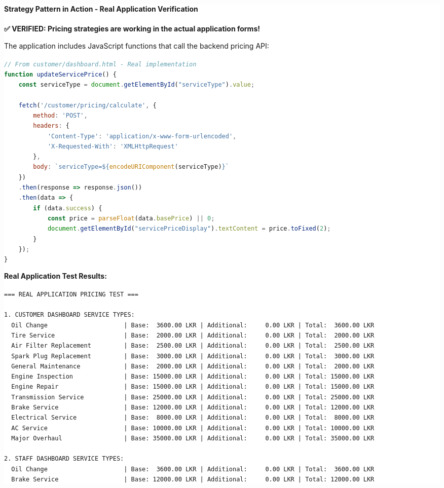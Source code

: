#### Strategy Pattern in Action - Real Application Verification

**✅ VERIFIED: Pricing strategies are working in the actual application forms!**

The application includes JavaScript functions that call the backend pricing API:

```javascript
// From customer/dashboard.html - Real implementation
function updateServicePrice() {
    const serviceType = document.getElementById("serviceType").value;
    
    fetch('/customer/pricing/calculate', {
        method: 'POST',
        headers: {
            'Content-Type': 'application/x-www-form-urlencoded',
            'X-Requested-With': 'XMLHttpRequest'
        },
        body: `serviceType=${encodeURIComponent(serviceType)}`
    })
    .then(response => response.json())
    .then(data => {
        if (data.success) {
            const price = parseFloat(data.basePrice) || 0;
            document.getElementById("servicePriceDisplay").textContent = price.toFixed(2);
        }
    });
}
```

**Real Application Test Results:**

```
=== REAL APPLICATION PRICING TEST ===

1. CUSTOMER DASHBOARD SERVICE TYPES:
  Oil Change                     | Base:  3600.00 LKR | Additional:     0.00 LKR | Total:  3600.00 LKR
  Tire Service                   | Base:  2000.00 LKR | Additional:     0.00 LKR | Total:  2000.00 LKR
  Air Filter Replacement         | Base:  2500.00 LKR | Additional:     0.00 LKR | Total:  2500.00 LKR
  Spark Plug Replacement         | Base:  3000.00 LKR | Additional:     0.00 LKR | Total:  3000.00 LKR
  General Maintenance            | Base:  2000.00 LKR | Additional:     0.00 LKR | Total:  2000.00 LKR
  Engine Inspection              | Base: 15000.00 LKR | Additional:     0.00 LKR | Total: 15000.00 LKR
  Engine Repair                  | Base: 15000.00 LKR | Additional:     0.00 LKR | Total: 15000.00 LKR
  Transmission Service           | Base: 25000.00 LKR | Additional:     0.00 LKR | Total: 25000.00 LKR
  Brake Service                  | Base: 12000.00 LKR | Additional:     0.00 LKR | Total: 12000.00 LKR
  Electrical Service             | Base:  8000.00 LKR | Additional:     0.00 LKR | Total:  8000.00 LKR
  AC Service                     | Base: 10000.00 LKR | Additional:     0.00 LKR | Total: 10000.00 LKR
  Major Overhaul                 | Base: 35000.00 LKR | Additional:     0.00 LKR | Total: 35000.00 LKR

2. STAFF DASHBOARD SERVICE TYPES:
  Oil Change                     | Base:  3600.00 LKR | Additional:     0.00 LKR | Total:  3600.00 LKR
  Brake Service                  | Base: 12000.00 LKR | Additional:     0.00 LKR | Total: 12000.00 LKR
```